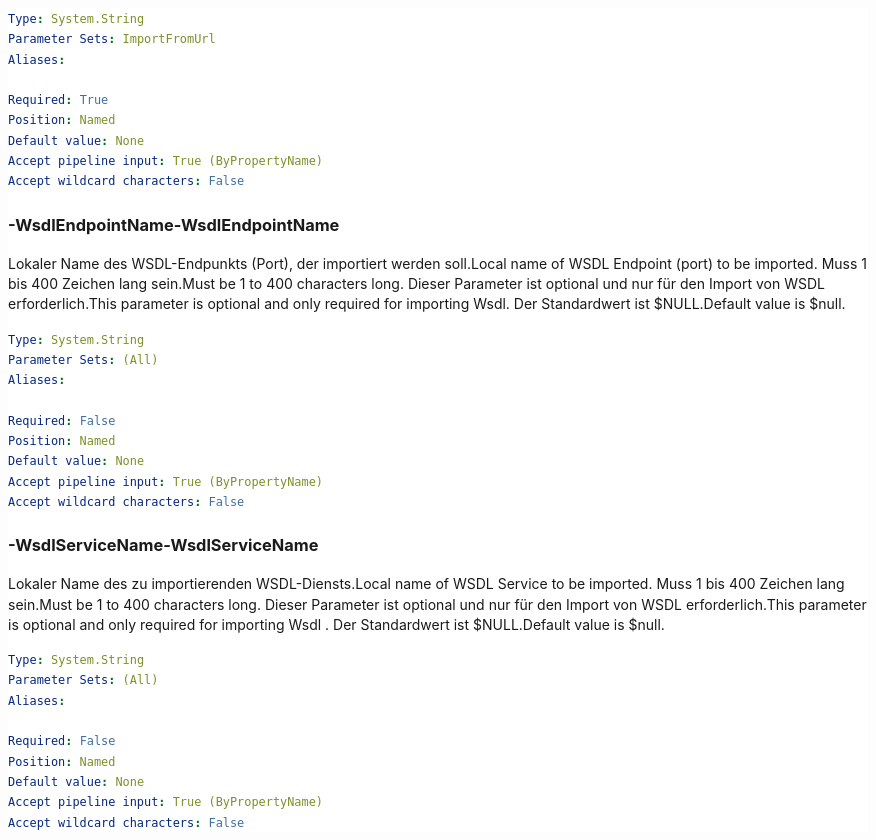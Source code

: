 ```yaml
Type: System.String
Parameter Sets: ImportFromUrl
Aliases:

Required: True
Position: Named
Default value: None
Accept pipeline input: True (ByPropertyName)
Accept wildcard characters: False
```

### <span data-ttu-id="6e655-163">-WsdlEndpointName</span><span class="sxs-lookup"><span data-stu-id="6e655-163">-WsdlEndpointName</span></span>
<span data-ttu-id="6e655-164">Lokaler Name des WSDL-Endpunkts (Port), der importiert werden soll.</span><span class="sxs-lookup"><span data-stu-id="6e655-164">Local name of WSDL Endpoint (port) to be imported.</span></span> <span data-ttu-id="6e655-165">Muss 1 bis 400 Zeichen lang sein.</span><span class="sxs-lookup"><span data-stu-id="6e655-165">Must be 1 to 400 characters long.</span></span> <span data-ttu-id="6e655-166">Dieser Parameter ist optional und nur für den Import von WSDL erforderlich.</span><span class="sxs-lookup"><span data-stu-id="6e655-166">This parameter is optional and only required for importing Wsdl.</span></span> <span data-ttu-id="6e655-167">Der Standardwert ist $NULL.</span><span class="sxs-lookup"><span data-stu-id="6e655-167">Default value is $null.</span></span>

```yaml
Type: System.String
Parameter Sets: (All)
Aliases:

Required: False
Position: Named
Default value: None
Accept pipeline input: True (ByPropertyName)
Accept wildcard characters: False
```

### <span data-ttu-id="6e655-168">-WsdlServiceName</span><span class="sxs-lookup"><span data-stu-id="6e655-168">-WsdlServiceName</span></span>
<span data-ttu-id="6e655-169">Lokaler Name des zu importierenden WSDL-Diensts.</span><span class="sxs-lookup"><span data-stu-id="6e655-169">Local name of WSDL Service to be imported.</span></span> <span data-ttu-id="6e655-170">Muss 1 bis 400 Zeichen lang sein.</span><span class="sxs-lookup"><span data-stu-id="6e655-170">Must be 1 to 400 characters long.</span></span> <span data-ttu-id="6e655-171">Dieser Parameter ist optional und nur für den Import von WSDL erforderlich.</span><span class="sxs-lookup"><span data-stu-id="6e655-171">This parameter is optional and only required for importing Wsdl .</span></span> <span data-ttu-id="6e655-172">Der Standardwert ist $NULL.</span><span class="sxs-lookup"><span data-stu-id="6e655-172">Default value is $null.</span></span>

```yaml
Type: System.String
Parameter Sets: (All)
Aliases:

Required: False
Position: Named
Default value: None
Accept pipeline input: True (ByPropertyName)
Accept wildcard characters: False
```

